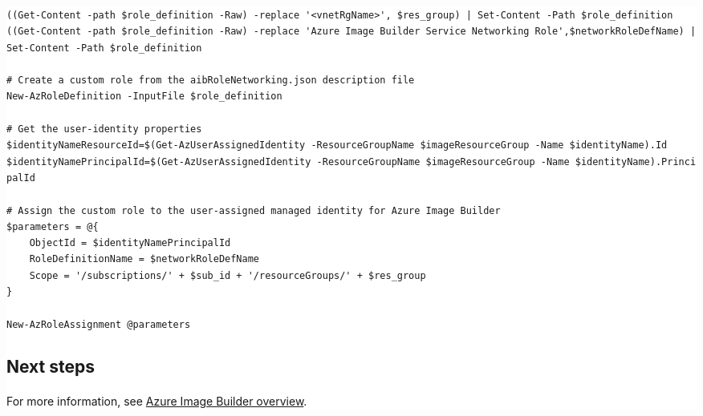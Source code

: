 ```powershell-interactive
((Get-Content -path $role_definition -Raw) -replace '<vnetRgName>', $res_group) | Set-Content -Path $role_definition
((Get-Content -path $role_definition -Raw) -replace 'Azure Image Builder Service Networking Role',$networkRoleDefName) | Set-Content -Path $role_definition

# Create a custom role from the aibRoleNetworking.json description file
New-AzRoleDefinition -InputFile $role_definition

# Get the user-identity properties
$identityNameResourceId=$(Get-AzUserAssignedIdentity -ResourceGroupName $imageResourceGroup -Name $identityName).Id
$identityNamePrincipalId=$(Get-AzUserAssignedIdentity -ResourceGroupName $imageResourceGroup -Name $identityName).PrincipalId

# Assign the custom role to the user-assigned managed identity for Azure Image Builder
$parameters = @{
    ObjectId = $identityNamePrincipalId
    RoleDefinitionName = $networkRoleDefName
    Scope = '/subscriptions/' + $sub_id + '/resourceGroups/' + $res_group
}

New-AzRoleAssignment @parameters
```

## Next steps

For more information, see [Azure Image Builder overview](../image-builder-overview.md).
